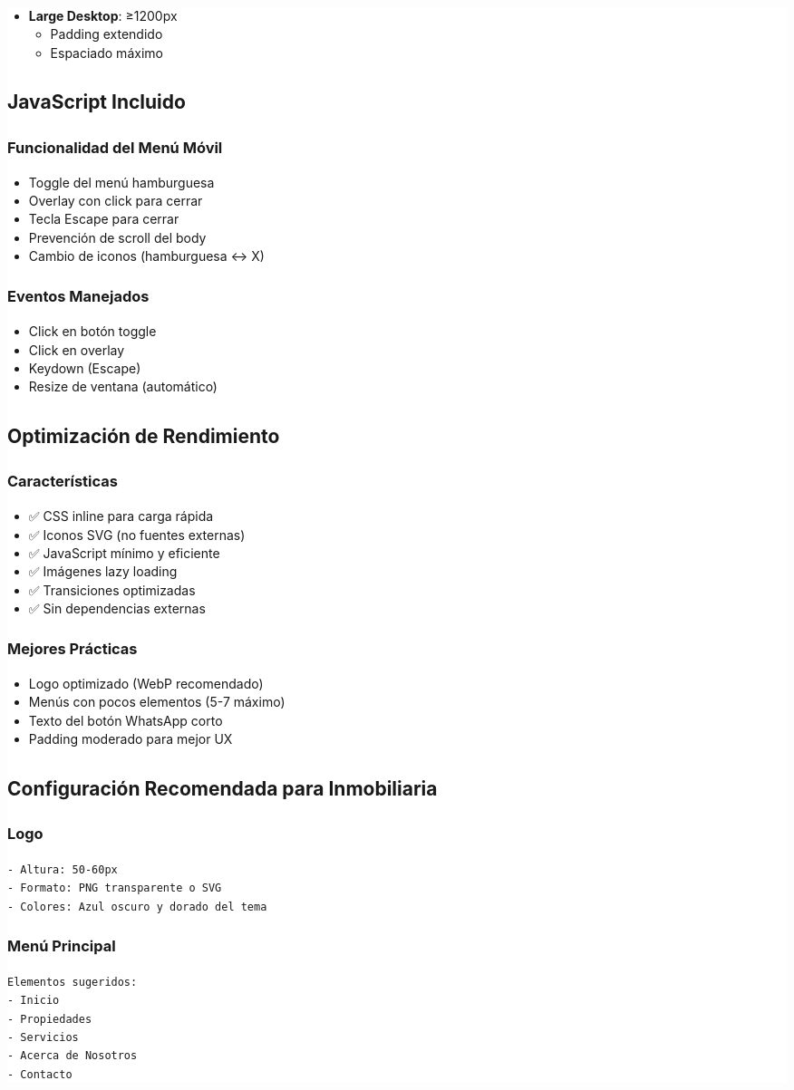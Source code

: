 - **Large Desktop**: ≥1200px
  - Padding extendido
  - Espaciado máximo

## JavaScript Incluido

### Funcionalidad del Menú Móvil
- Toggle del menú hamburguesa
- Overlay con click para cerrar
- Tecla Escape para cerrar
- Prevención de scroll del body
- Cambio de iconos (hamburguesa ↔ X)

### Eventos Manejados
- Click en botón toggle
- Click en overlay
- Keydown (Escape)
- Resize de ventana (automático)

## Optimización de Rendimiento

### Características
- ✅ CSS inline para carga rápida
- ✅ Iconos SVG (no fuentes externas)
- ✅ JavaScript mínimo y eficiente
- ✅ Imágenes lazy loading
- ✅ Transiciones optimizadas
- ✅ Sin dependencias externas

### Mejores Prácticas
- Logo optimizado (WebP recomendado)
- Menús con pocos elementos (5-7 máximo)
- Texto del botón WhatsApp corto
- Padding moderado para mejor UX

## Configuración Recomendada para Inmobiliaria

### Logo
```
- Altura: 50-60px
- Formato: PNG transparente o SVG
- Colores: Azul oscuro y dorado del tema
```

### Menú Principal
```
Elementos sugeridos:
- Inicio
- Propiedades
- Servicios
- Acerca de Nosotros
- Contacto
```
